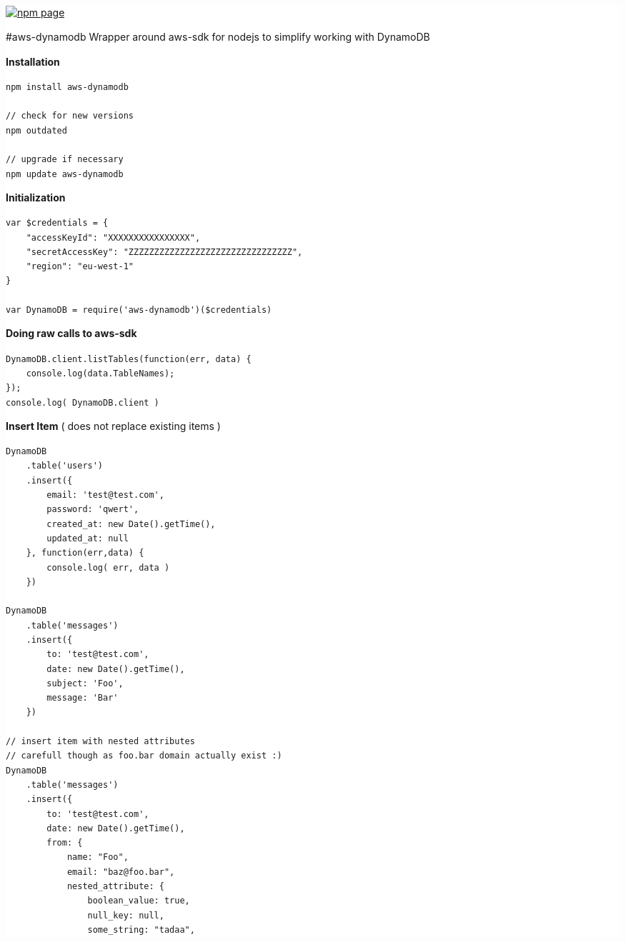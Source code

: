 [![npm page](https://nodei.co/npm/aws-dynamodb.png?downloads=true)](https://www.npmjs.com/package/aws-dynamodb)

#aws-dynamodb
Wrapper around aws-sdk for nodejs to simplify working with DynamoDB

**Installation**

	npm install aws-dynamodb
	
	// check for new versions
	npm outdated 
	
	// upgrade if necessary
	npm update aws-dynamodb
	

**Initialization**

	var $credentials = {
		"accessKeyId": "XXXXXXXXXXXXXXXX", 
		"secretAccessKey": "ZZZZZZZZZZZZZZZZZZZZZZZZZZZZZZZZ", 
		"region": "eu-west-1"
	}

	var DynamoDB = require('aws-dynamodb')($credentials)

**Doing raw calls to aws-sdk**

	DynamoDB.client.listTables(function(err, data) {
		console.log(data.TableNames);
	});
	console.log( DynamoDB.client )

**Insert Item** ( does not replace existing items )

	DynamoDB
		.table('users')
		.insert({
			email: 'test@test.com',
			password: 'qwert',
			created_at: new Date().getTime(),
			updated_at: null
		}, function(err,data) {
			console.log( err, data )
		})
	
	DynamoDB
		.table('messages')
		.insert({
			to: 'test@test.com',
			date: new Date().getTime(),
			subject: 'Foo',
			message: 'Bar'
		})

	// insert item with nested attributes
	// carefull though as foo.bar domain actually exist :)
	DynamoDB
		.table('messages')
		.insert({
			to: 'test@test.com',
			date: new Date().getTime(),
			from: {
				name: "Foo",
				email: "baz@foo.bar",
				nested_attribute: {
					boolean_value: true,
					null_key: null,
					some_string: "tadaa",